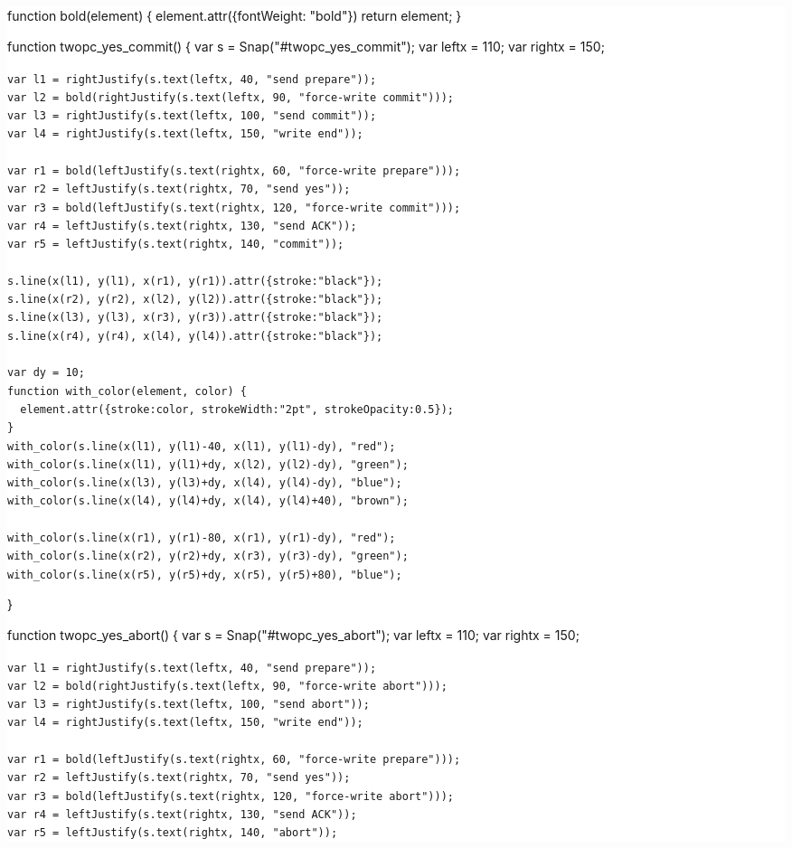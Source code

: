   function bold(element) {
      element.attr({fontWeight: "bold"})
      return element;
  }

  function twopc_yes_commit() {
    var s = Snap("#twopc_yes_commit");
    var leftx = 110;
    var rightx = 150;

    var l1 = rightJustify(s.text(leftx, 40, "send prepare"));
    var l2 = bold(rightJustify(s.text(leftx, 90, "force-write commit")));
    var l3 = rightJustify(s.text(leftx, 100, "send commit"));
    var l4 = rightJustify(s.text(leftx, 150, "write end"));

    var r1 = bold(leftJustify(s.text(rightx, 60, "force-write prepare")));
    var r2 = leftJustify(s.text(rightx, 70, "send yes"));
    var r3 = bold(leftJustify(s.text(rightx, 120, "force-write commit")));
    var r4 = leftJustify(s.text(rightx, 130, "send ACK"));
    var r5 = leftJustify(s.text(rightx, 140, "commit"));

    s.line(x(l1), y(l1), x(r1), y(r1)).attr({stroke:"black"});
    s.line(x(r2), y(r2), x(l2), y(l2)).attr({stroke:"black"});
    s.line(x(l3), y(l3), x(r3), y(r3)).attr({stroke:"black"});
    s.line(x(r4), y(r4), x(l4), y(l4)).attr({stroke:"black"});

    var dy = 10;
    function with_color(element, color) {
      element.attr({stroke:color, strokeWidth:"2pt", strokeOpacity:0.5});
    }
    with_color(s.line(x(l1), y(l1)-40, x(l1), y(l1)-dy), "red");
    with_color(s.line(x(l1), y(l1)+dy, x(l2), y(l2)-dy), "green");
    with_color(s.line(x(l3), y(l3)+dy, x(l4), y(l4)-dy), "blue");
    with_color(s.line(x(l4), y(l4)+dy, x(l4), y(l4)+40), "brown");

    with_color(s.line(x(r1), y(r1)-80, x(r1), y(r1)-dy), "red");
    with_color(s.line(x(r2), y(r2)+dy, x(r3), y(r3)-dy), "green");
    with_color(s.line(x(r5), y(r5)+dy, x(r5), y(r5)+80), "blue");
  }

  function twopc_yes_abort() {
    var s = Snap("#twopc_yes_abort");
    var leftx = 110;
    var rightx = 150;

    var l1 = rightJustify(s.text(leftx, 40, "send prepare"));
    var l2 = bold(rightJustify(s.text(leftx, 90, "force-write abort")));
    var l3 = rightJustify(s.text(leftx, 100, "send abort"));
    var l4 = rightJustify(s.text(leftx, 150, "write end"));

    var r1 = bold(leftJustify(s.text(rightx, 60, "force-write prepare")));
    var r2 = leftJustify(s.text(rightx, 70, "send yes"));
    var r3 = bold(leftJustify(s.text(rightx, 120, "force-write abort")));
    var r4 = leftJustify(s.text(rightx, 130, "send ACK"));
    var r5 = leftJustify(s.text(rightx, 140, "abort"));
